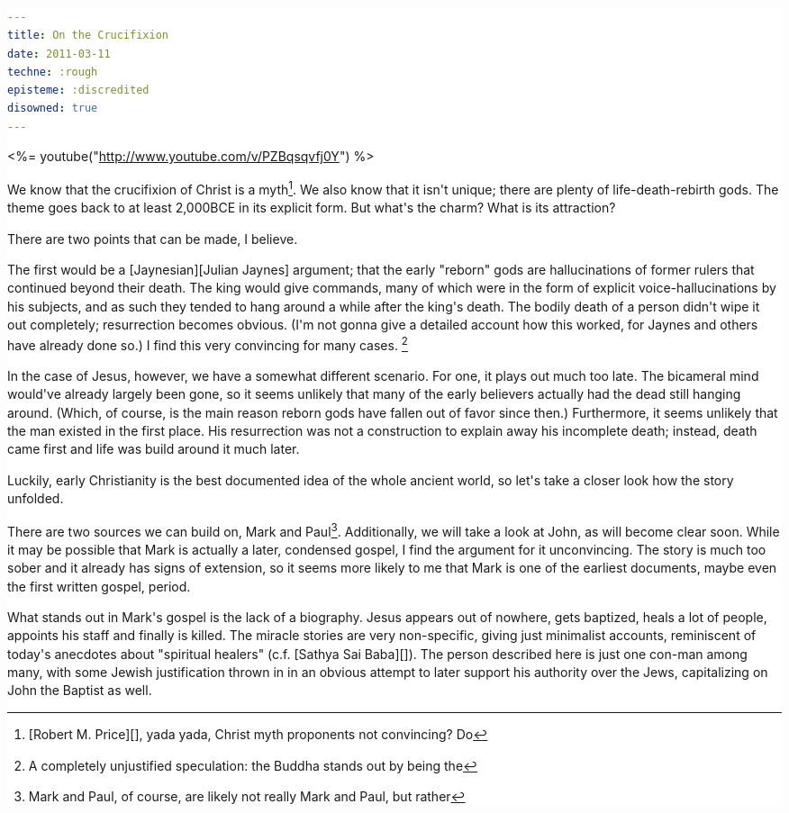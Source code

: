 ```yaml
---
title: On the Crucifixion
date: 2011-03-11
techne: :rough
episteme: :discredited
disowned: true
---
```


<%= youtube("http://www.youtube.com/v/PZBqsqvfj0Y") %>

We know that the crucifixion of Christ is a myth[^1]. We also know that it isn't
unique; there are plenty of life-death-rebirth gods. The theme goes back to at
least 2,000BCE in its explicit form. But what's the charm? What is its
attraction?

There are two points that can be made, I believe.

The first would be a [Jaynesian][Julian Jaynes] argument; that the early
"reborn" gods are hallucinations of former rulers that continued beyond their
death. The king would give commands, many of which were in the form of explicit
voice-hallucinations by his subjects, and as such they tended to hang around a
while after the king's death. The bodily death of a person didn't wipe it out
completely; resurrection becomes obvious. (I'm not gonna give a detailed account
how this worked, for Jaynes and others have already done so.) I find this very
convincing for many cases. [^2]

In the case of Jesus, however, we have a somewhat different scenario. For one,
it plays out much too late. The bicameral mind would've already largely been
gone, so it seems unlikely that many of the early believers actually had the
dead still hanging around. (Which, of course, is the main reason reborn gods
have fallen out of favor since then.) Furthermore, it seems unlikely that the
man existed in the first place. His resurrection was not a construction to
explain away his incomplete death; instead, death came first and life was build
around it much later.

Luckily, early Christianity is the best documented idea of the whole ancient
world, so let's take a closer look how the story unfolded.

There are two sources we can build on, Mark and Paul[^3]. Additionally, we will
take a look at John, as will become clear soon. While it may be possible that
Mark is actually a later, condensed gospel, I find the argument for it
unconvincing. The story is much too sober and it already has signs of extension,
so it seems more likely to me that Mark is one of the earliest documents, maybe
even the first written gospel, period.

What stands out in Mark's gospel is the lack of a biography. Jesus appears out
of nowhere, gets baptized, heals a lot of people, appoints his staff and finally
is killed. The miracle stories are very non-specific, giving just minimalist
accounts, reminiscent of today's anecdotes about "spiritual healers" (c.f.
[Sathya Sai Baba][]). The person described here is just one con-man among many,
with some Jewish justification thrown in in an obvious attempt to later support
his authority over the Jews, capitalizing on John the Baptist as well.


[^1]: [Robert M. Price][], yada yada, Christ myth proponents not convincing? Do
[^2]: A completely unjustified speculation: the Buddha stands out by being the
[^3]: Mark and Paul, of course, are likely not really Mark and Paul, but rather
[^4]: Always using the NET bible, as on [bible.org][].
[^5]: I find it fascinating that there is explicit mention of how fast Jesus
[^6]: If you find my dismissal of Mark too harsh, try reading it yourself, but
[^7]: There is the idea that the New Testament is a (partial) parody. Some parts
[^8]: I'm eagerly awaiting Price' upcoming book, "The Amazing Colossal Apostle".
[^9]: I'd love to know what exact practices Paul is talking about. I suspect
[^10]: Robert Price identifies Simon Magus as Paul. I haven't looked much into
[^11]: Funny thing is, about a millennium later, the same thing happened to
[^12]: Also note that John is trying to provide plausible reasons why Jesus was